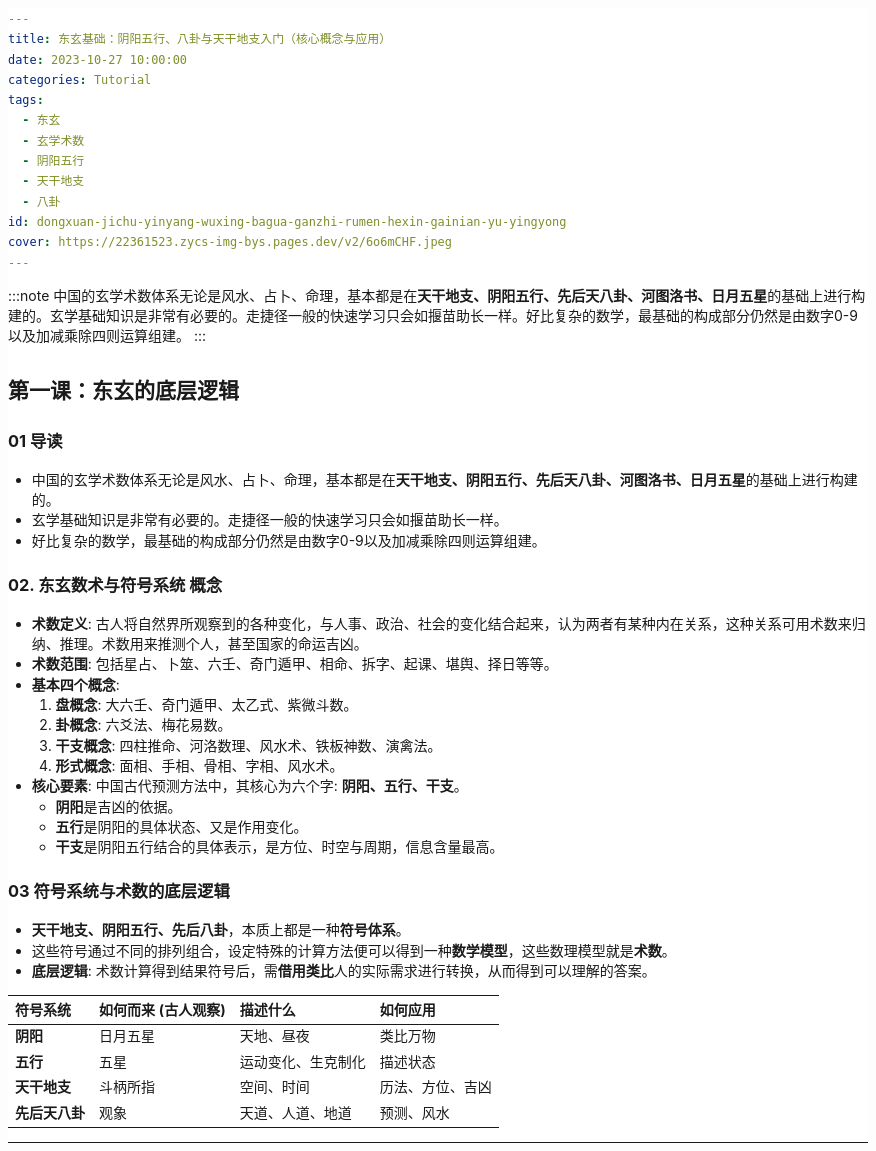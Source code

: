 ```yaml
---
title: 东玄基础：阴阳五行、八卦与天干地支入门（核心概念与应用）
date: 2023-10-27 10:00:00
categories: Tutorial
tags:
  - 东玄
  - 玄学术数
  - 阴阳五行
  - 天干地支
  - 八卦
id: dongxuan-jichu-yinyang-wuxing-bagua-ganzhi-rumen-hexin-gainian-yu-yingyong
cover: https://22361523.zycs-img-bys.pages.dev/v2/6o6mCHF.jpeg
---
```


:::note
中国的玄学术数体系无论是风水、占卜、命理，基本都是在**天干地支、阴阳五行、先后天八卦、河图洛书、日月五星**的基础上进行构建的。玄学基础知识是非常有必要的。走捷径一般的快速学习只会如揠苗助长一样。好比复杂的数学，最基础的构成部分仍然是由数字0-9以及加减乘除四则运算组建。
:::

## 第一课：东玄的底层逻辑

### 01 导读

*   中国的玄学术数体系无论是风水、占卜、命理，基本都是在**天干地支、阴阳五行、先后天八卦、河图洛书、日月五星**的基础上进行构建的。
*   玄学基础知识是非常有必要的。走捷径一般的快速学习只会如揠苗助长一样。
*   好比复杂的数学，最基础的构成部分仍然是由数字0-9以及加减乘除四则运算组建。

### 02. 东玄数术与符号系统 概念

*   **术数定义**: 古人将自然界所观察到的各种变化，与人事、政治、社会的变化结合起来，认为两者有某种内在关系，这种关系可用术数来归纳、推理。术数用来推测个人，甚至国家的命运吉凶。
*   **术数范围**: 包括星占、卜筮、六壬、奇门遁甲、相命、拆字、起课、堪舆、择日等等。
*   **基本四个概念**:
    1.  **盘概念**: 大六壬、奇门遁甲、太乙式、紫微斗数。
    2.  **卦概念**: 六爻法、梅花易数。
    3.  **干支概念**: 四柱推命、河洛数理、风水术、铁板神数、演禽法。
    4.  **形式概念**: 面相、手相、骨相、字相、风水术。
*   **核心要素**: 中国古代预测方法中，其核心为六个字: **阴阳、五行、干支**。
    *   **阴阳**是吉凶的依据。
    *   **五行**是阴阳的具体状态、又是作用变化。
    *   **干支**是阴阳五行结合的具体表示，是方位、时空与周期，信息含量最高。

### 03 符号系统与术数的底层逻辑

*   **天干地支、阴阳五行、先后八卦**，本质上都是一种**符号体系**。
*   这些符号通过不同的排列组合，设定特殊的计算方法便可以得到一种**数学模型**，这些数理模型就是**术数**。
*   **底层逻辑**: 术数计算得到结果符号后，需**借用类比**人的实际需求进行转换，从而得到可以理解的答案。

| 符号系统 | 如何而来 (古人观察) | 描述什么 | 如何应用 |
| :------- | :------------------ | :------- | :------- |
| **阴阳** | 日月五星            | 天地、昼夜 | 类比万物 |
| **五行** | 五星                | 运动变化、生克制化 | 描述状态 |
| **天干地支** | 斗柄所指            | 空间、时间 | 历法、方位、吉凶 |
| **先后天八卦** | 观象                | 天道、人道、地道 | 预测、风水 |

---